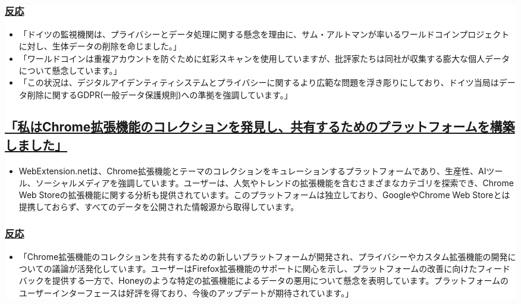 ### [反応](https://news.ycombinator.com/item?id=42489072)

- 「ドイツの監視機関は、プライバシーとデータ処理に関する懸念を理由に、サム・アルトマンが率いるワールドコインプロジェクトに対し、生体データの削除を命じました。」
- 「ワールドコインは重複アカウントを防ぐために虹彩スキャンを使用していますが、批評家たちは同社が収集する膨大な個人データについて懸念しています。」
- 「この状況は、デジタルアイデンティティシステムとプライバシーに関するより広範な問題を浮き彫りにしており、ドイツ当局はデータ削除に関するGDPR(一般データ保護規則)への準拠を強調しています。」

## [「私はChrome拡張機能のコレクションを発見し、共有するためのプラットフォームを構築しました」](https://webextension.net/collections)

- WebExtension.netは、Chrome拡張機能とテーマのコレクションをキュレーションするプラットフォームであり、生産性、AIツール、ソーシャルメディアを強調しています。ユーザーは、人気やトレンドの拡張機能を含むさまざまなカテゴリを探索でき、Chrome Web Storeの拡張機能に関する分析も提供されています。このプラットフォームは独立しており、GoogleやChrome Web Storeとは提携しておらず、すべてのデータを公開された情報源から取得しています。

### [反応](https://news.ycombinator.com/item?id=42492753)

- 「Chrome拡張機能のコレクションを共有するための新しいプラットフォームが開発され、プライバシーやカスタム拡張機能の開発についての議論が活発化しています。ユーザーはFirefox拡張機能のサポートに関心を示し、プラットフォームの改善に向けたフィードバックを提供する一方で、Honeyのような特定の拡張機能によるデータの悪用について懸念を表明しています。プラットフォームのユーザーインターフェースは好評を得ており、今後のアップデートが期待されています。」

<head>
  <meta property="og:title" content="「『ユナイテッドヘルスケア』がルイジ・マンジオーネの画像に対してDMCAを使用」" />
  <meta property="og:type" content="website" />
  <meta property="og:image" content="https://og.cho.sh/api/og/?title=%E3%80%8C%E3%80%8E%E3%83%A6%E3%83%8A%E3%82%A4%E3%83%86%E3%83%83%E3%83%89%E3%83%98%E3%83%AB%E3%82%B9%E3%82%B1%E3%82%A2%E3%80%8F%E3%81%8C%E3%83%AB%E3%82%A4%E3%82%B8%E3%83%BB%E3%83%9E%E3%83%B3%E3%82%B8%E3%82%AA%E3%83%BC%E3%83%8D%E3%81%AE%E7%94%BB%E5%83%8F%E3%81%AB%E5%AF%BE%E3%81%97%E3%81%A6DMCA%E3%82%92%E4%BD%BF%E7%94%A8%E3%80%8D&subheading=2024%E5%B9%B412%E6%9C%8823%E6%97%A5%E6%9C%88%E6%9B%9C%E6%97%A5%3A%20%E3%83%8F%E3%83%83%E3%82%AB%E3%83%BC%E3%83%8B%E3%83%A5%E3%83%BC%E3%82%B9%E3%81%BE%E3%81%A8%E3%82%81" />
</head>

